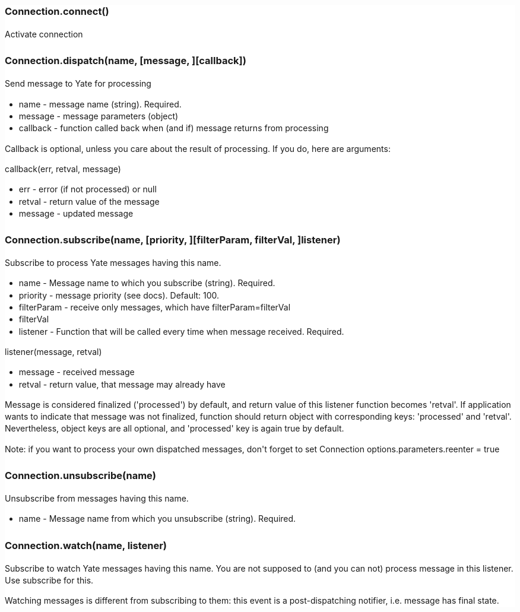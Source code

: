 ### Connection.connect()
Activate connection

### Connection.dispatch(name, [message, ][callback])
Send message to Yate for processing

* name - message name (string). Required.
* message - message parameters (object)
* callback - function called back when (and if) message returns from processing

Callback is optional, unless you care about the result of processing. 
If you do, here are arguments:

callback(err, retval, message)

* err - error (if not processed) or null
* retval - return value of the message
* message - updated message

### Connection.subscribe(name, [priority, ][filterParam, filterVal, ]listener)
Subscribe to process Yate messages having this name.

* name - Message name to which you subscribe (string). Required.
* priority - message priority (see docs). Default: 100.
* filterParam - receive only messages, which have filterParam=filterVal
* filterVal
* listener - Function that will be called every time when message received. Required. 

listener(message, retval) 

* message - received message
* retval - return value, that message may already have

Message is considered finalized ('processed') by default,
and return value of this listener function becomes 'retval'.
If application wants to indicate that message was not finalized,
function should return object with corresponding keys: 'processed' and 'retval'.
Nevertheless, object keys are all optional, and 'processed' key is again true by default.

Note: if you want to process your own dispatched messages,
don't forget to set Connection options.parameters.reenter = true

### Connection.unsubscribe(name)
Unsubscribe from messages having this name. 

* name - Message name from which you unsubscribe (string). Required.

### Connection.watch(name, listener)
Subscribe to watch Yate messages having this name.
You are not supposed to (and you can not) process message in this listener. Use subscribe for this.

Watching messages is different from subscribing to them:
this event is a post-dispatching notifier, i.e. message has final state.
 

[YATE]: http://yate.ro/opensource.php
[API]: http://docs.yate.ro/wiki/External_module_command_flow
[extmodule]: http://docs.yate.ro/wiki/External_Module